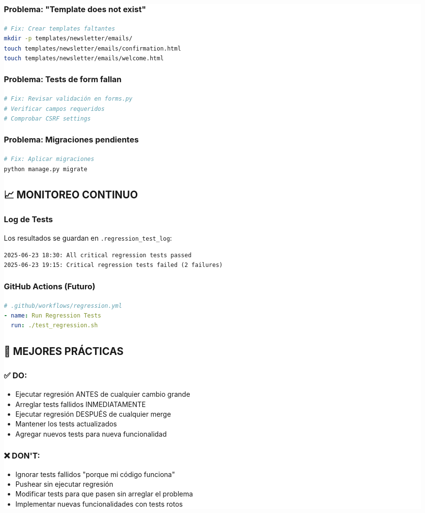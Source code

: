 ### Problema: "Template does not exist"
```bash
# Fix: Crear templates faltantes
mkdir -p templates/newsletter/emails/
touch templates/newsletter/emails/confirmation.html
touch templates/newsletter/emails/welcome.html
```

### Problema: Tests de form fallan
```python
# Fix: Revisar validación en forms.py
# Verificar campos requeridos
# Comprobar CSRF settings
```

### Problema: Migraciones pendientes
```bash
# Fix: Aplicar migraciones
python manage.py migrate
```

## 📈 MONITOREO CONTINUO

### Log de Tests
Los resultados se guardan en `.regression_test_log`:
```
2025-06-23 18:30: All critical regression tests passed
2025-06-23 19:15: Critical regression tests failed (2 failures)
```

### GitHub Actions (Futuro)
```yaml
# .github/workflows/regression.yml
- name: Run Regression Tests
  run: ./test_regression.sh
```

## 🎯 MEJORES PRÁCTICAS

### ✅ DO:
- Ejecutar regresión ANTES de cualquier cambio grande
- Arreglar tests fallidos INMEDIATAMENTE
- Ejecutar regresión DESPUÉS de cualquier merge
- Mantener los tests actualizados
- Agregar nuevos tests para nueva funcionalidad

### ❌ DON'T:
- Ignorar tests fallidos "porque mi código funciona"
- Pushear sin ejecutar regresión
- Modificar tests para que pasen sin arreglar el problema
- Implementar nuevas funcionalidades con tests rotos
